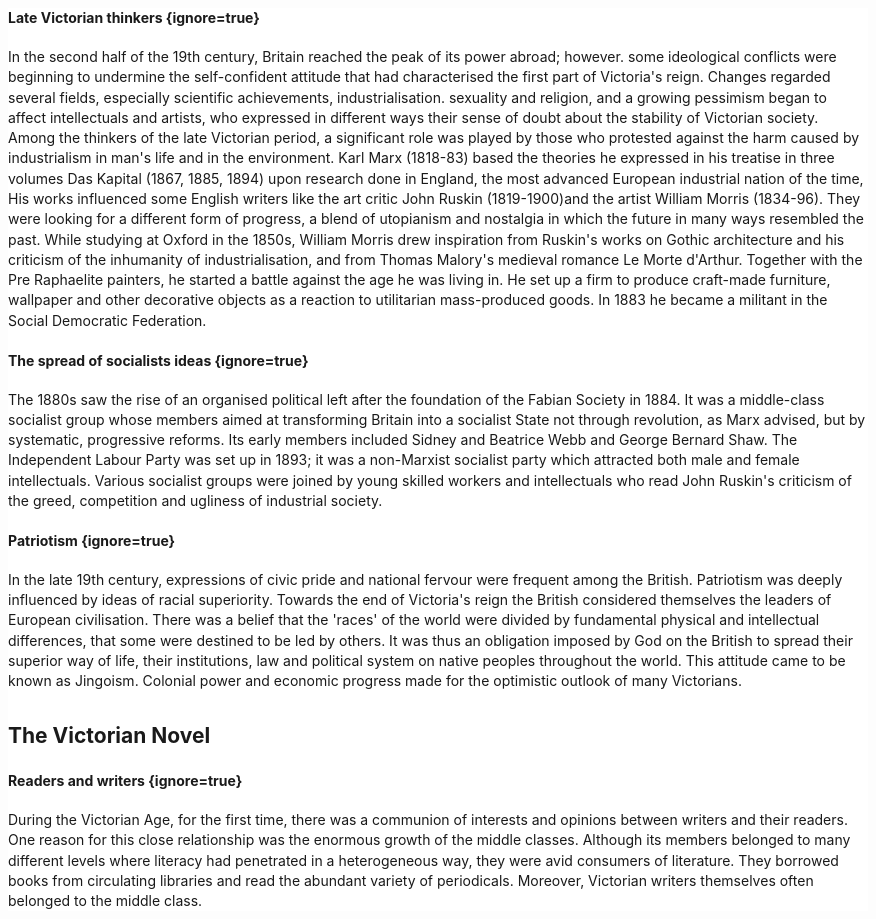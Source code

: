 #### Late Victorian thinkers {ignore=true}

In the second half of the 19th century, Britain reached the peak of its power abroad; however. some ideological conflicts were beginning to undermine the self-confident attitude that had characterised the first part of Victoria's reign. Changes regarded several fields, especially scientific achievements, industrialisation. sexuality and religion, and a growing pessimism began to affect intellectuals and artists, who expressed in different ways their sense of doubt about the stability of Victorian society. Among the thinkers of the late Victorian period, a significant role was played by those who protested against the harm caused by industrialism in man's life and in the environment. Karl Marx (1818-83) based the theories he expressed in his treatise in three volumes Das Kapital (1867, 1885, 1894) upon research done in England, the most advanced European industrial nation of the time, His works influenced some English writers like the art critic John Ruskin (1819-1900)and the artist William Morris (1834-96). They were looking for a different form of progress, a blend of utopianism and nostalgia in which the future in many ways resembled the past. While studying at Oxford in the 1850s, William Morris drew inspiration from Ruskin's works on Gothic architecture and his criticism of the inhumanity of industrialisation, and from Thomas Malory's medieval romance Le Morte d'Arthur. Together with the Pre Raphaelite painters, he started a battle against the age he was living in. He set up a firm to produce craft-made furniture, wallpaper and other decorative objects as a reaction to utilitarian mass-produced goods. In 1883 he became a militant in the Social Democratic Federation.

#### The spread of socialists ideas {ignore=true}

The 1880s saw the rise of an organised political left after the foundation of the Fabian Society in 1884. It was a middle-class socialist group whose members aimed at transforming Britain into a socialist State not through revolution, as Marx advised, but by systematic, progressive reforms. Its early members included Sidney and Beatrice Webb and George Bernard Shaw. The Independent Labour Party was set up in 1893; it was a non-Marxist socialist party which attracted both male and female intellectuals. Various socialist groups were joined by young skilled workers and intellectuals who read John Ruskin's criticism of the greed, competition and ugliness of industrial society.

#### Patriotism {ignore=true}

In the late 19th century, expressions of civic pride and national fervour were frequent among the British. Patriotism was deeply influenced by ideas of racial superiority.
Towards the end of Victoria's reign the British considered themselves the leaders of European civilisation. There was a belief that the 'races' of the world were divided by fundamental physical and intellectual differences, that some were destined to be led by others. It was thus an obligation imposed by God on the British to spread their superior way of life, their institutions, law and political system on native peoples throughout the world. This attitude came to be known as Jingoism. Colonial power and economic progress made for the optimistic outlook of many Victorians.

## The Victorian Novel

#### Readers and writers {ignore=true}

During the Victorian Age, for the first time, there was a communion of interests and opinions between writers and their readers. One reason for this close relationship was the enormous growth of the middle classes. Although its members belonged to many different levels where literacy had penetrated in a heterogeneous way, they were avid consumers of literature. They borrowed books from circulating libraries and read the abundant variety of periodicals. Moreover, Victorian writers themselves often belonged to the middle class.
